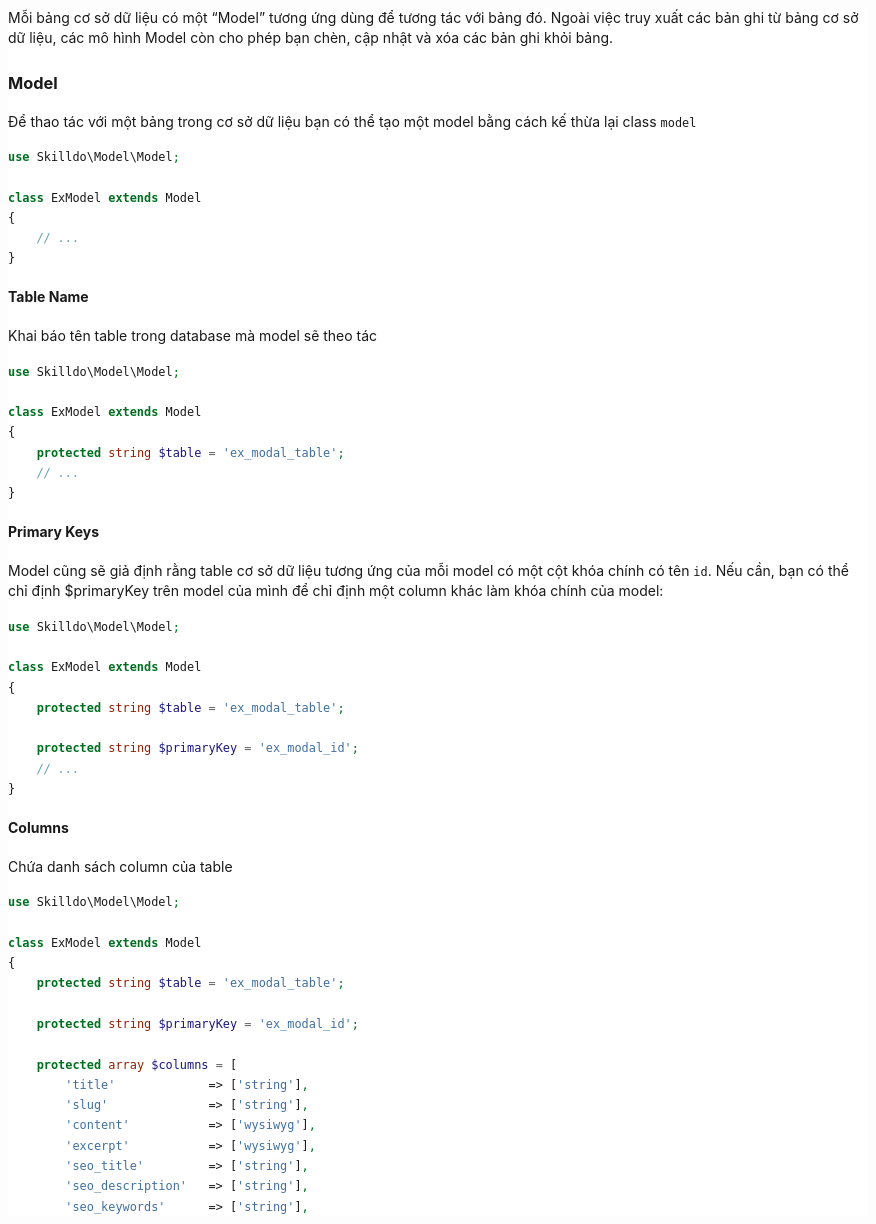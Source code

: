 Mỗi bảng cơ sở dữ liệu có một “Model” tương ứng dùng để tương tác với bảng đó. 
Ngoài việc truy xuất các bản ghi từ bảng cơ sở dữ liệu, các mô hình Model còn cho phép bạn chèn, cập nhật và xóa các bản ghi khỏi bảng.

### Model
Để thao tác với một bảng trong cơ sở dữ liệu bạn có thể tạo một model bằng cách kế thừa lại class `model`
```php
use Skilldo\Model\Model;

class ExModel extends Model
{
    // ...
}
```
#### Table Name
Khai báo tên table trong database mà model sẽ theo tác
```php
use Skilldo\Model\Model;

class ExModel extends Model
{
    protected string $table = 'ex_modal_table';
    // ...
}
```

#### Primary Keys
Model cũng sẽ giả định rằng table cơ sở dữ liệu tương ứng của mỗi model có một cột khóa chính có tên `id`. 
Nếu cần, bạn có thể chỉ định $primaryKey trên model của mình để chỉ định một column khác làm khóa chính của model:

```php
use Skilldo\Model\Model;

class ExModel extends Model
{
    protected string $table = 'ex_modal_table';
    
    protected string $primaryKey = 'ex_modal_id';
    // ...
}
```

#### Columns
Chứa danh sách column của table

```php
use Skilldo\Model\Model;

class ExModel extends Model
{
    protected string $table = 'ex_modal_table';
    
    protected string $primaryKey = 'ex_modal_id';
    
    protected array $columns = [
        'title'             => ['string'],
        'slug'              => ['string'],
        'content'           => ['wysiwyg'],
        'excerpt'           => ['wysiwyg'],
        'seo_title'         => ['string'],
        'seo_description'   => ['string'],
        'seo_keywords'      => ['string'],
```